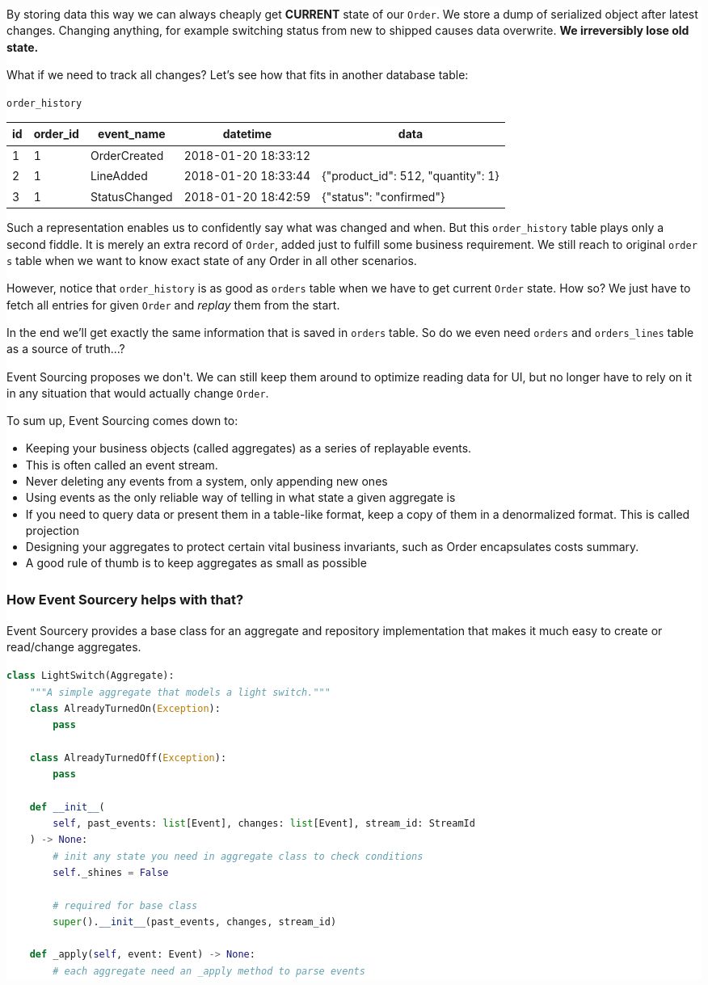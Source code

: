 By storing data this way we can always cheaply get **CURRENT** state of our `Order`. We store a dump of serialized object after latest changes. Changing anything, for example switching status from new to shipped causes data overwrite. **We irreversibly lose old state.**

What if we need to track all changes? Let’s see how that fits in another database table:

`order_history`

| id | order_id |    event_name |            datetime |                               data |
| -- | -------- | ------------- | ------------------- | ---------------------------------- |
|  1 |        1 |  OrderCreated | 2018-01-20 18:33:12 |                                    |
|  2 |        1 |     LineAdded | 2018-01-20 18:33:44 | {"product_id": 512, "quantity": 1} |
|  3 |        1 | StatusChanged | 2018-01-20 18:42:59 |            {"status": "confirmed"} |

Such a representation enables us to confidently say what was changed and when. But this `order_history` table plays only a second fiddle. It is merely an extra record of `Order`, added just to fulfill some business requirement. We still reach to original `orders` table when we want to know exact state of any Order in all other scenarios.

However, notice that `order_history` is as good as `orders` table when we have to get current `Order` state. How so? We just have to fetch all entries for given `Order` and _replay_ them from the start.

In the end we’ll get exactly the same information that is saved in `orders` table. So do we even need `orders` and `orders_lines` table as a source of truth...?

Event Sourcing proposes we don't. We can still keep them around to optimize reading data for UI, but no longer have to rely on it in any situation that would actually change `Order`.

To sum up, Event Sourcing comes down to:

- Keeping your business objects (called aggregates) as a series of replayable events.
- This is often called an event stream.
- Never deleting any events from a system, only appending new ones
- Using events as the only reliable way of telling in what state a given aggregate is
- If you need to query data or present them in a table-like format, keep a copy of them in a denormalized format. This is called projection
- Designing your aggregates to protect certain vital business invariants, such as Order encapsulates costs summary.
- A good rule of thumb is to keep aggregates as small as possible

### How Event Sourcery helps with that?

Event Sourcery provides a base class for an aggregate and repository implementation that makes it much easy to create or read/change aggregates.

```python
class LightSwitch(Aggregate):
    """A simple aggregate that models a light switch."""
    class AlreadyTurnedOn(Exception):
        pass

    class AlreadyTurnedOff(Exception):
        pass

    def __init__(
        self, past_events: list[Event], changes: list[Event], stream_id: StreamId
    ) -> None:
        # init any state you need in aggregate class to check conditions
        self._shines = False

        # required for base class
        super().__init__(past_events, changes, stream_id)

    def _apply(self, event: Event) -> None:
        # each aggregate need an _apply method to parse events
```